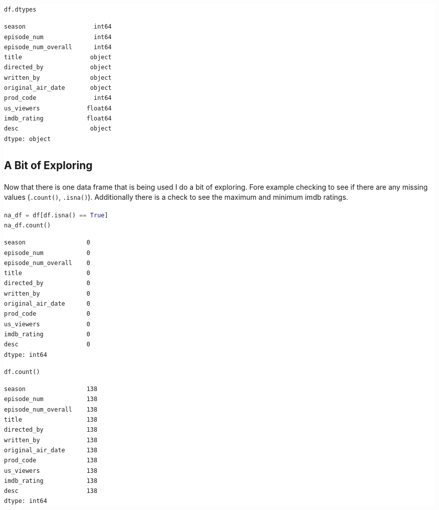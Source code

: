 ``` python
df.dtypes
```

    season                   int64
    episode_num              int64
    episode_num_overall      int64
    title                   object
    directed_by             object
    written_by              object
    original_air_date       object
    prod_code                int64
    us_viewers             float64
    imdb_rating            float64
    desc                    object
    dtype: object

## A Bit of Exploring

Now that there is one data frame that is being used I do a bit of exploring. Fore example checking to see if there are any missing values (`.count()`, `.isna()`). Additionally there is a check to see the maximum and minimum imdb ratings.

``` python
na_df = df[df.isna() == True]
na_df.count()
```

    season                 0
    episode_num            0
    episode_num_overall    0
    title                  0
    directed_by            0
    written_by             0
    original_air_date      0
    prod_code              0
    us_viewers             0
    imdb_rating            0
    desc                   0
    dtype: int64

``` python
df.count()
```

    season                 138
    episode_num            138
    episode_num_overall    138
    title                  138
    directed_by            138
    written_by             138
    original_air_date      138
    prod_code              138
    us_viewers             138
    imdb_rating            138
    desc                   138
    dtype: int64
